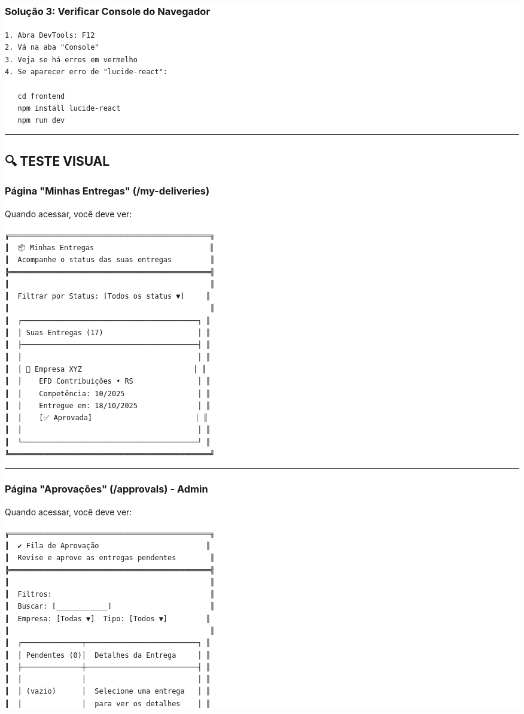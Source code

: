 
### Solução 3: Verificar Console do Navegador

```
1. Abra DevTools: F12
2. Vá na aba "Console"
3. Veja se há erros em vermelho
4. Se aparecer erro de "lucide-react":
   
   cd frontend
   npm install lucide-react
   npm run dev
```

---

## 🔍 TESTE VISUAL

### Página "Minhas Entregas" (/my-deliveries)

Quando acessar, você deve ver:

```
╔═══════════════════════════════════════════════╗
║  📦 Minhas Entregas                           ║
║  Acompanhe o status das suas entregas         ║
╠═══════════════════════════════════════════════╣
║                                               ║
║  Filtrar por Status: [Todos os status ▼]     ║
║                                               ║
║  ┌─────────────────────────────────────────┐ ║
║  │ Suas Entregas (17)                      │ ║
║  ├─────────────────────────────────────────┤ ║
║  │                                         │ ║
║  │ 🏢 Empresa XYZ                          │ ║
║  │    EFD Contribuições • RS               │ ║
║  │    Competência: 10/2025                 │ ║
║  │    Entregue em: 18/10/2025              │ ║
║  │    [✅ Aprovada]                        │ ║
║  │                                         │ ║
║  └─────────────────────────────────────────┘ ║
╚═══════════════════════════════════════════════╝
```

---

### Página "Aprovações" (/approvals) - Admin

Quando acessar, você deve ver:

```
╔═══════════════════════════════════════════════╗
║  ✔️ Fila de Aprovação                         ║
║  Revise e aprove as entregas pendentes        ║
╠═══════════════════════════════════════════════╣
║                                               ║
║  Filtros:                                     ║
║  Buscar: [____________]                       ║
║  Empresa: [Todas ▼]  Tipo: [Todos ▼]         ║
║                                               ║
║  ┌──────────────┬──────────────────────────┐ ║
║  │ Pendentes (0)│  Detalhes da Entrega     │ ║
║  ├──────────────┼──────────────────────────┤ ║
║  │              │                          │ ║
║  │ (vazio)      │  Selecione uma entrega   │ ║
║  │              │  para ver os detalhes    │ ║
```